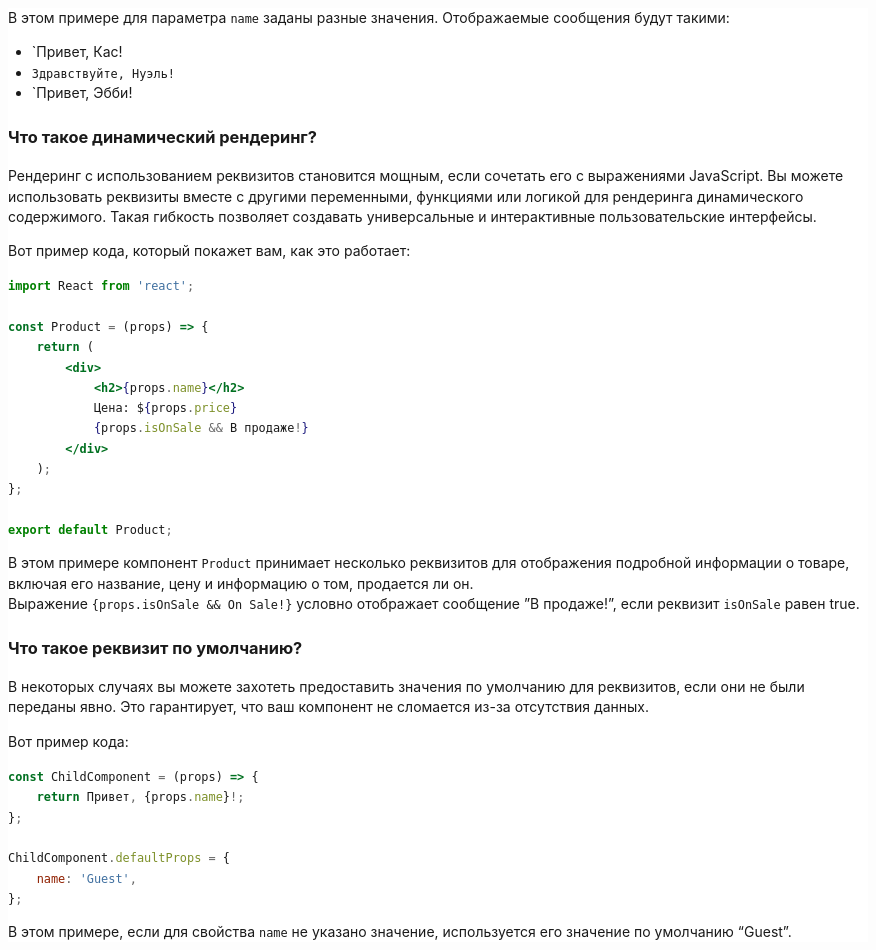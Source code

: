 В этом примере для параметра `name` заданы разные значения. Отображаемые сообщения будут такими:

- `Привет, Кас!
- `Здравствуйте, Нуэль!`
- `Привет, Эбби!

### Что такое динамический рендеринг?

Рендеринг с использованием реквизитов становится мощным, если сочетать его с выражениями JavaScript. Вы можете использовать реквизиты вместе с другими переменными, функциями или логикой для рендеринга динамического содержимого. Такая гибкость позволяет создавать универсальные и интерактивные пользовательские интерфейсы.

Вот пример кода, который покажет вам, как это работает:

```jsx
import React from 'react';

const Product = (props) => {
	return (
		<div>
			<h2>{props.name}</h2>
			Цена: ${props.price}
			{props.isOnSale && В продаже!}
		</div>
	);
};

export default Product;
```

В этом примере компонент `Product` принимает несколько реквизитов для отображения подробной информации о товаре, включая его название, цену и информацию о том, продается ли он.  
Выражение `{props.isOnSale && On Sale!}` условно отображает сообщение ”В продаже!”, если реквизит `isOnSale` равен true.

### Что такое реквизит по умолчанию?

В некоторых случаях вы можете захотеть предоставить значения по умолчанию для реквизитов, если они не были переданы явно. Это гарантирует, что ваш компонент не сломается из-за отсутствия данных.

Вот пример кода:

```jsx
const ChildComponent = (props) => {
	return Привет, {props.name}!;
};

ChildComponent.defaultProps = {
	name: 'Guest',
};
```

В этом примере, если для свойства `name` не указано значение, используется его значение по умолчанию “Guest”.
